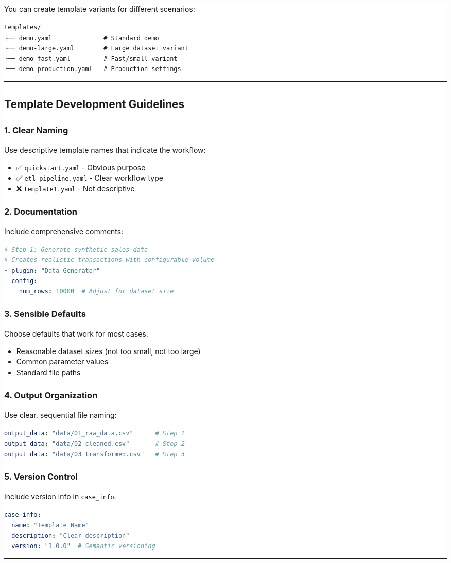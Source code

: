You can create template variants for different scenarios:
```
templates/
├── demo.yaml              # Standard demo
├── demo-large.yaml        # Large dataset variant
├── demo-fast.yaml         # Fast/small variant
└── demo-production.yaml   # Production settings
```

---

## Template Development Guidelines

### 1. Clear Naming
Use descriptive template names that indicate the workflow:
- ✅ `quickstart.yaml` - Obvious purpose
- ✅ `etl-pipeline.yaml` - Clear workflow type
- ❌ `template1.yaml` - Not descriptive

### 2. Documentation
Include comprehensive comments:
```yaml
# Step 1: Generate synthetic sales data
# Creates realistic transactions with configurable volume
- plugin: "Data Generator"
  config:
    num_rows: 10000  # Adjust for dataset size
```

### 3. Sensible Defaults
Choose defaults that work for most cases:
- Reasonable dataset sizes (not too small, not too large)
- Common parameter values
- Standard file paths

### 4. Output Organization
Use clear, sequential file naming:
```yaml
output_data: "data/01_raw_data.csv"      # Step 1
output_data: "data/02_cleaned.csv"       # Step 2
output_data: "data/03_transformed.csv"   # Step 3
```

### 5. Version Control
Include version info in `case_info`:
```yaml
case_info:
  name: "Template Name"
  description: "Clear description"
  version: "1.0.0"  # Semantic versioning
```

---